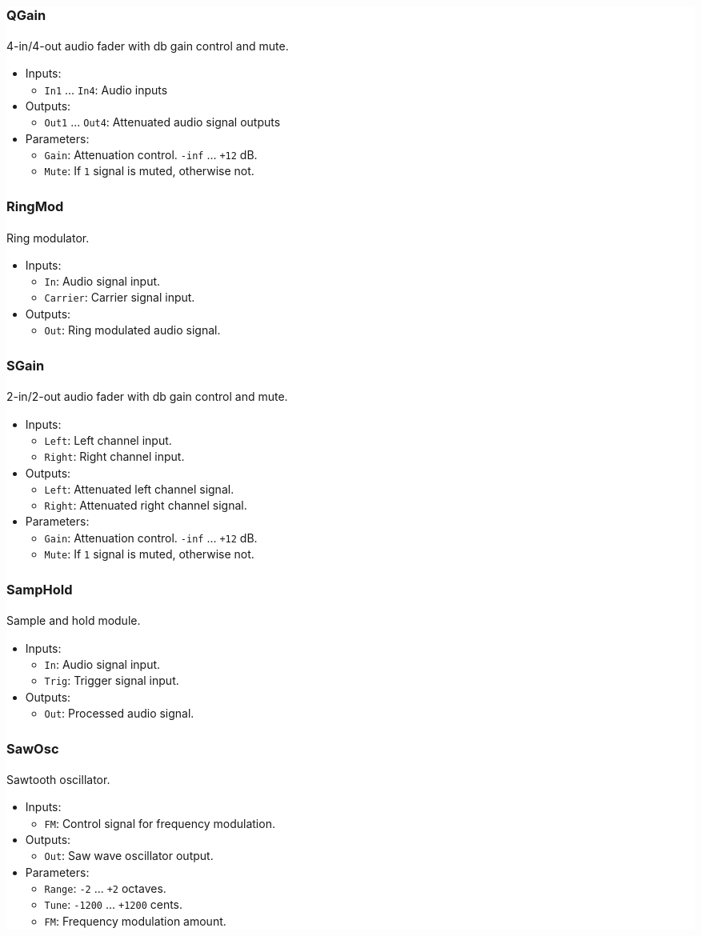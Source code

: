 ### QGain

4-in/4-out audio fader with db gain control and mute.

- Inputs:
	- `In1` ... `In4`: Audio inputs
- Outputs:
	- `Out1` ... `Out4`: Attenuated audio signal outputs
- Parameters:
	- `Gain`: Attenuation control. `-inf` ... `+12` dB.
	- `Mute`: If `1` signal is muted, otherwise not.

### RingMod

Ring modulator.

- Inputs:
	- `In`: Audio signal input.
	- `Carrier`: Carrier signal input.
- Outputs:
	- `Out`: Ring modulated audio signal.

### SGain

2-in/2-out audio fader with db gain control and mute.

- Inputs:
	- `Left`: Left channel input.
	- `Right`: Right channel input.
- Outputs:
	- `Left`: Attenuated left channel signal.
	- `Right`: Attenuated right channel signal.
- Parameters:
	- `Gain`: Attenuation control. `-inf` ... `+12` dB.
	- `Mute`: If `1` signal is muted, otherwise not.

### SampHold

Sample and hold module.

- Inputs:
	- `In`: Audio signal input.
	- `Trig`: Trigger signal input.
- Outputs:
	- `Out`: Processed audio signal.

### SawOsc

Sawtooth oscillator.

- Inputs:
	- `FM`: Control signal for frequency modulation.
- Outputs:
	- `Out`: Saw wave oscillator output.
- Parameters:
	- `Range`: `-2` ... `+2` octaves.
	- `Tune`: `-1200` ... `+1200` cents.
	- `FM`: Frequency modulation amount.
